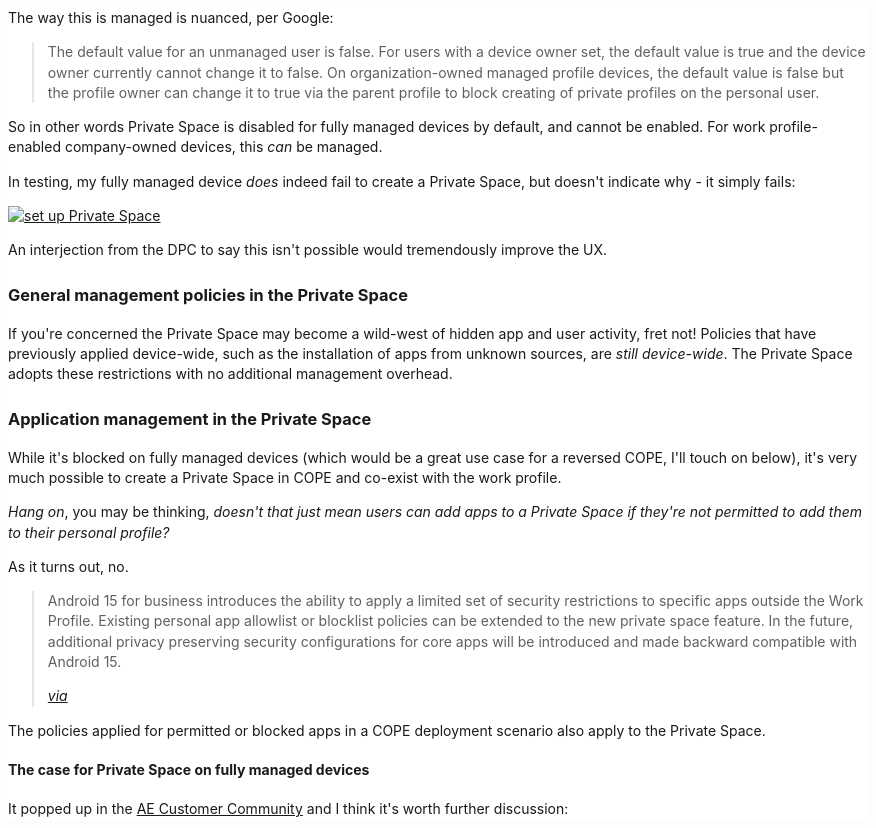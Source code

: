 The way this is managed is nuanced, per Google: 

> The default value for an unmanaged user is false. For users with a device owner set, the default value is true and the device owner currently cannot change it to false. On organization-owned managed profile devices, the default value is false but the profile owner can change it to true via the parent profile to block creating of private profiles on the personal user.

So in other words Private Space is disabled for fully managed devices by default, and cannot be enabled. For work profile-enabled company-owned devices, this _can_ be managed. 

In testing, my fully managed device _does_ indeed fail to create a Private Space, but doesn't indicate why - it simply fails:

[![set up Private Space](https://cdn.bayton.org/uploads/2024/set_up_private_space.png)](https://cdn.bayton.org/uploads/2024/set_up_private_space.png)

An interjection from the DPC to say this isn't possible would tremendously improve the UX.

### General management policies in the Private Space

If you're concerned the Private Space may become a wild-west of hidden app and user activity, fret not! Policies that have previously applied device-wide, such as the installation of apps from unknown sources, are _still device-wide_. The Private Space adopts these restrictions with no additional management overhead.

### Application management in the Private Space

While it's blocked on fully managed devices (which would be a great use case for a reversed COPE, I'll touch on below), it's very much possible to create a Private Space in COPE and co-exist with the work profile. 

*Hang on*, you may be thinking, *doesn't that just mean users can add apps to a Private Space if they're not permitted to add them to their personal profile?*

As it turns out, no.

> Android 15 for business introduces the ability to apply a limited set of security restrictions to specific apps outside the Work Profile. Existing personal app allowlist or blocklist policies can be extended to the new private space feature. In the future, additional privacy preserving security configurations for core apps will be introduced and made backward compatible with Android 15.
>
> _[via](https://support.google.com/work/android/answer/15528640#zippy=%2Cprivate-space-for-personal-profile%2Cesim-management-for-managed-devices%2Csecurity-restrictions-for-apps-outside-the-work-profile-on-company-owned-devices%2Candroid-theft-protection%2Cenforce-the-default-app-selection-for-calls-messaging-and-web-browsing-when-setting-up-company-owned-devices%2Cscreen-brightness-timeout-controls-for-company-owned-personally-enabled-cope-devices%2Cniap-audit-logging-requirements:~:text=Android%2015%20for%20business%20introduces%20the,made%20backward%20compatible%20with%20Android%2015.)_

The policies applied for permitted or blocked apps in a COPE deployment scenario also apply to the Private Space. 

#### The case for Private Space on fully managed devices

It popped up in the [AE Customer Community](https://www.androidenterprise.community/t5/news-info/enhanced-employee-and-device-protection-with-android-15-for/bc-p/8824/highlight/true#M136) and I think it's worth further discussion:

